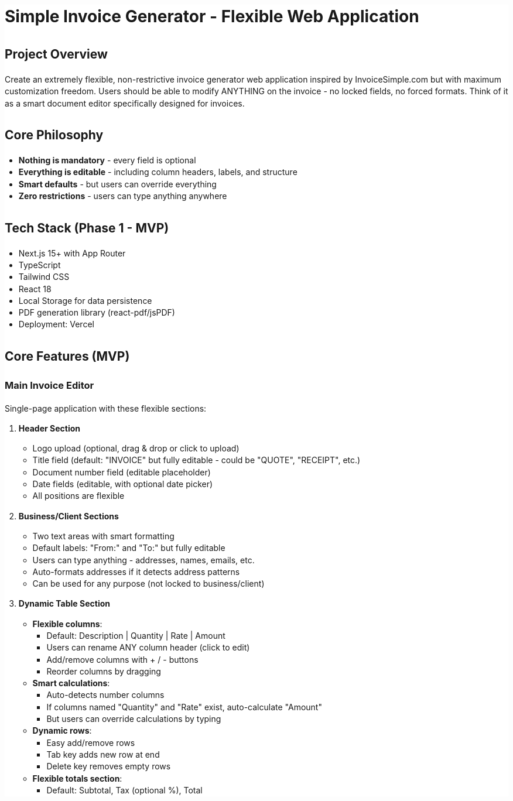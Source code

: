 # Simple Invoice Generator - Flexible Web Application

## Project Overview

Create an extremely flexible, non-restrictive invoice generator web application inspired by InvoiceSimple.com but with maximum customization freedom. Users should be able to modify ANYTHING on the invoice - no locked fields, no forced formats. Think of it as a smart document editor specifically designed for invoices.

## Core Philosophy

- **Nothing is mandatory** - every field is optional
- **Everything is editable** - including column headers, labels, and structure
- **Smart defaults** - but users can override everything
- **Zero restrictions** - users can type anything anywhere

## Tech Stack (Phase 1 - MVP)

- Next.js 15+ with App Router
- TypeScript
- Tailwind CSS
- React 18
- Local Storage for data persistence
- PDF generation library (react-pdf/jsPDF)
- Deployment: Vercel

## Core Features (MVP)

### Main Invoice Editor

Single-page application with these flexible sections:

1. **Header Section**
   - Logo upload (optional, drag & drop or click to upload)
   - Title field (default: "INVOICE" but fully editable - could be "QUOTE", "RECEIPT", etc.)
   - Document number field (editable placeholder)
   - Date fields (editable, with optional date picker)
   - All positions are flexible

2. **Business/Client Sections**
   - Two text areas with smart formatting
   - Default labels: "From:" and "To:" but fully editable
   - Users can type anything - addresses, names, emails, etc.
   - Auto-formats addresses if it detects address patterns
   - Can be used for any purpose (not locked to business/client)

3. **Dynamic Table Section**
   - **Flexible columns**:
     - Default: Description | Quantity | Rate | Amount
     - Users can rename ANY column header (click to edit)
     - Add/remove columns with + / - buttons
     - Reorder columns by dragging
   - **Smart calculations**:
     - Auto-detects number columns
     - If columns named "Quantity" and "Rate" exist, auto-calculate "Amount"
     - But users can override calculations by typing
   - **Dynamic rows**:
     - Easy add/remove rows
     - Tab key adds new row at end
     - Delete key removes empty rows
   - **Flexible totals section**:
     - Default: Subtotal, Tax (optional %), Total